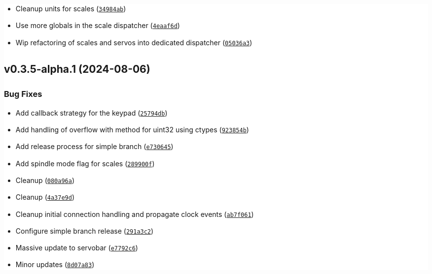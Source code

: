- Cleanup units for scales
  ([`34984ab`](https://github.com/bartei/rotary-controller-python/commit/34984ab4dbb4a25c2a4570146a5cd83b50811867))

- Use more globals in the scale dispatcher
  ([`4eaaf6d`](https://github.com/bartei/rotary-controller-python/commit/4eaaf6d024f3c42e858b1350860bb428e59364a5))

- Wip refactoring of scales and servos into dedicated dispatcher
  ([`05036a3`](https://github.com/bartei/rotary-controller-python/commit/05036a3724aedd8cf0a5d396038926fa59d16959))


## v0.3.5-alpha.1 (2024-08-06)

### Bug Fixes

- Add callback strategy for the keypad
  ([`25794db`](https://github.com/bartei/rotary-controller-python/commit/25794db4b5d0fafa13135c40ca4f35ace19e5bdf))

- Add handling of overflow with method for uint32 using ctypes
  ([`923854b`](https://github.com/bartei/rotary-controller-python/commit/923854b43f53b92792dc47ebe5c703f4211f9703))

- Add release process for simple branch
  ([`e730645`](https://github.com/bartei/rotary-controller-python/commit/e730645db1c1e945d98dd7be3b1cdf6bcaebaf73))

- Add spindle mode flag for scales
  ([`289900f`](https://github.com/bartei/rotary-controller-python/commit/289900f7091cb2e61311439ef3de978bf8ceb8c1))

- Cleanup
  ([`080a96a`](https://github.com/bartei/rotary-controller-python/commit/080a96adb964761ca8ffa3bac0a1d2caac81d5b9))

- Cleanup
  ([`4a37e9d`](https://github.com/bartei/rotary-controller-python/commit/4a37e9d4d7740ee68292f75558c1d7f805617839))

- Cleanup initial connection handling and propagate clock events
  ([`ab7f061`](https://github.com/bartei/rotary-controller-python/commit/ab7f061f6c22022fde2cf491ad2441e9693eb2d9))

- Configure simple branch release
  ([`291a3c2`](https://github.com/bartei/rotary-controller-python/commit/291a3c23f7ab87c4d69812e283fb8a9f9e91b88f))

- Massive update to servobar
  ([`e7792c6`](https://github.com/bartei/rotary-controller-python/commit/e7792c6c27bc19389bb8e4f9d0626d1a25d27b1a))

- Minor updates
  ([`8d07a83`](https://github.com/bartei/rotary-controller-python/commit/8d07a8315ed3b22730a318a5dc2d06e4c54dfbdd))
